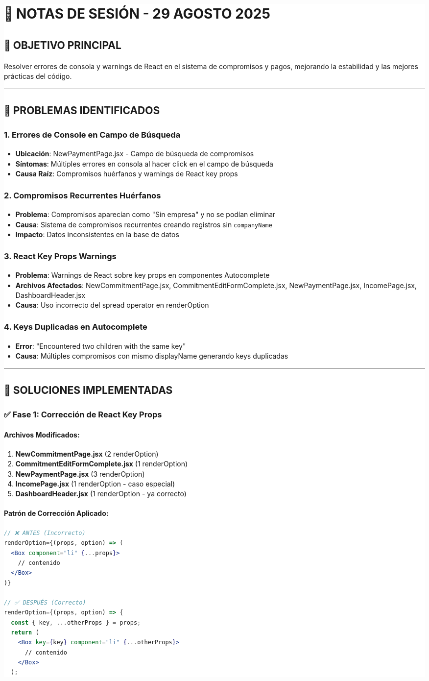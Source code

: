 # 📝 NOTAS DE SESIÓN - 29 AGOSTO 2025

## 🎯 OBJETIVO PRINCIPAL
Resolver errores de consola y warnings de React en el sistema de compromisos y pagos, mejorando la estabilidad y las mejores prácticas del código.

---

## 🚨 PROBLEMAS IDENTIFICADOS

### 1. **Errores de Console en Campo de Búsqueda**
- **Ubicación**: NewPaymentPage.jsx - Campo de búsqueda de compromisos
- **Síntomas**: Múltiples errores en consola al hacer click en el campo de búsqueda
- **Causa Raíz**: Compromisos huérfanos y warnings de React key props

### 2. **Compromisos Recurrentes Huérfanos**
- **Problema**: Compromisos aparecían como "Sin empresa" y no se podían eliminar
- **Causa**: Sistema de compromisos recurrentes creando registros sin `companyName`
- **Impacto**: Datos inconsistentes en la base de datos

### 3. **React Key Props Warnings**
- **Problema**: Warnings de React sobre key props en componentes Autocomplete
- **Archivos Afectados**: NewCommitmentPage.jsx, CommitmentEditFormComplete.jsx, NewPaymentPage.jsx, IncomePage.jsx, DashboardHeader.jsx
- **Causa**: Uso incorrecto del spread operator en renderOption

### 4. **Keys Duplicadas en Autocomplete**
- **Error**: "Encountered two children with the same key"
- **Causa**: Múltiples compromisos con mismo displayName generando keys duplicadas

---

## 🔧 SOLUCIONES IMPLEMENTADAS

### ✅ **Fase 1: Corrección de React Key Props**

#### **Archivos Modificados:**
1. **NewCommitmentPage.jsx** (2 renderOption)
2. **CommitmentEditFormComplete.jsx** (1 renderOption)
3. **NewPaymentPage.jsx** (3 renderOption)
4. **IncomePage.jsx** (1 renderOption - caso especial)
5. **DashboardHeader.jsx** (1 renderOption - ya correcto)

#### **Patrón de Corrección Aplicado:**
```jsx
// ❌ ANTES (Incorrecto)
renderOption={(props, option) => (
  <Box component="li" {...props}>
    // contenido
  </Box>
)}

// ✅ DESPUÉS (Correcto)
renderOption={(props, option) => {
  const { key, ...otherProps } = props;
  return (
    <Box key={key} component="li" {...otherProps}>
      // contenido
    </Box>
  );
```